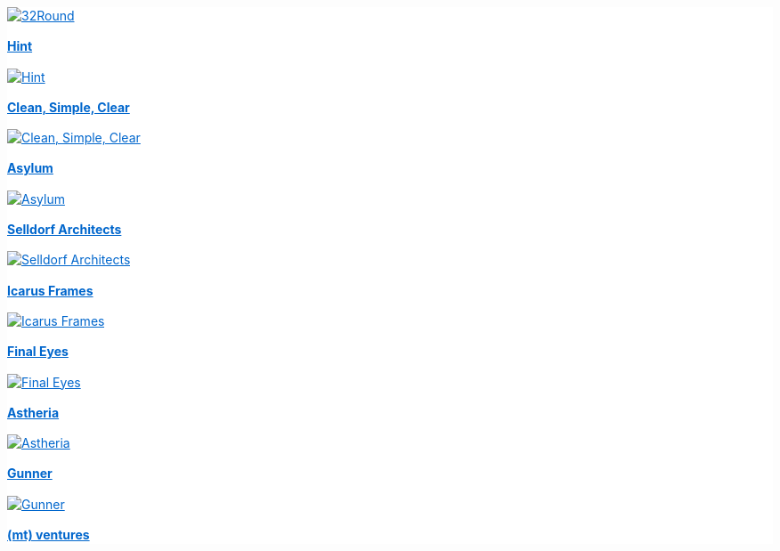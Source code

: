 <p style="margin-left:auto;text-indent:0px;"><a style="margin-left:0px;text-decoration:underline;color:#0066cc;" href="http://www.32round.com/"><img class="alignnone size-full wp-image-26832" style="margin-left:0px;border-top-width:0px;border-right-width:0px;border-bottom-width:0px;border-left-width:0px;" title="18" src="http://designm.ag/wp-content/uploads/2010/06/18.jpg" alt="32Round" width="475" height="296" /></a></p>
<p style="margin-left:auto;text-indent:0px;"><strong style="margin-left:0px;"><a style="margin-left:0px;text-decoration:underline;color:#0066cc;" href="http://www.hintcreative.com/">Hint</a></strong></p>
<p style="margin-left:auto;text-indent:0px;"><a style="margin-left:0px;text-decoration:underline;color:#0066cc;" href="http://www.hintcreative.com/"><img class="alignnone size-full wp-image-26833" style="margin-left:0px;border-top-width:0px;border-right-width:0px;border-bottom-width:0px;border-left-width:0px;" title="19" src="http://designm.ag/wp-content/uploads/2010/06/19.jpg" alt="Hint" width="475" height="325" /></a></p>
<p style="margin-left:auto;text-indent:0px;"><strong style="margin-left:0px;"><a style="margin-left:0px;text-decoration:underline;color:#0066cc;" href="http://www.cleansimpleclear.com/">Clean, Simple, Clear</a></strong></p>
<p style="margin-left:auto;text-indent:0px;"><a style="margin-left:0px;text-decoration:underline;color:#0066cc;" href="http://www.cleansimpleclear.com/"><img class="alignnone size-full wp-image-26834" style="margin-left:0px;border-top-width:0px;border-right-width:0px;border-bottom-width:0px;border-left-width:0px;" title="20" src="http://designm.ag/wp-content/uploads/2010/06/20.jpg" alt="Clean, Simple,  Clear" width="475" height="307" /></a></p>
<p style="margin-left:auto;text-indent:0px;"><strong style="margin-left:0px;"><a style="margin-left:0px;text-decoration:underline;color:#0066cc;" href="http://www.theasylum.com.sg/v3/">Asylum</a></strong></p>
<p style="margin-left:auto;text-indent:0px;"><a style="margin-left:0px;text-decoration:underline;color:#0066cc;" href="http://www.theasylum.com.sg/v3/"><img class="alignnone size-full wp-image-26835" style="margin-left:0px;border-top-width:0px;border-right-width:0px;border-bottom-width:0px;border-left-width:0px;" title="21" src="http://designm.ag/wp-content/uploads/2010/06/21.jpg" alt="Asylum" width="475" height="303" /></a></p>
<p style="margin-left:auto;text-indent:0px;"><strong style="margin-left:0px;"><a style="margin-left:0px;text-decoration:underline;color:#0066cc;" href="http://www.selldorf.com/">Selldorf Architects</a></strong></p>
<p style="margin-left:auto;text-indent:0px;"><a style="margin-left:0px;text-decoration:underline;color:#0066cc;" href="http://www.selldorf.com/"><img class="alignnone size-full wp-image-26836" style="margin-left:0px;border-top-width:0px;border-right-width:0px;border-bottom-width:0px;border-left-width:0px;" title="22" src="http://designm.ag/wp-content/uploads/2010/06/22.jpg" alt="Selldorf Architects" width="475" height="316" /></a></p>
<p style="margin-left:auto;text-indent:0px;"><strong style="margin-left:0px;"><a style="margin-left:0px;text-decoration:underline;color:#0066cc;" href="http://cargocollective.com/icarusframes">Icarus Frames</a></strong></p>
<p style="margin-left:auto;text-indent:0px;"><a style="margin-left:0px;text-decoration:underline;color:#0066cc;" href="http://cargocollective.com/icarusframes"><img class="alignnone size-full wp-image-26837" style="margin-left:0px;border-top-width:0px;border-right-width:0px;border-bottom-width:0px;border-left-width:0px;" title="23" src="http://designm.ag/wp-content/uploads/2010/06/23.jpg" alt="Icarus Frames" width="475" height="310" /></a></p>
<p style="margin-left:auto;text-indent:0px;"><strong style="margin-left:0px;"><a style="margin-left:0px;text-decoration:underline;color:#0066cc;" href="http://finaleyes.org/">Final Eyes</a></strong></p>
<p style="margin-left:auto;text-indent:0px;"><a style="margin-left:0px;text-decoration:underline;color:#0066cc;" href="http://finaleyes.org/"><img class="alignnone size-full wp-image-26838" style="margin-left:0px;border-top-width:0px;border-right-width:0px;border-bottom-width:0px;border-left-width:0px;" title="24" src="http://designm.ag/wp-content/uploads/2010/06/24.jpg" alt="Final Eyes" width="475" height="331" /></a></p>
<p style="margin-left:auto;text-indent:0px;"><strong style="margin-left:0px;"><a style="margin-left:0px;text-decoration:underline;color:#0066cc;" href="http://astheria.com/">Astheria</a></strong></p>
<p style="margin-left:auto;text-indent:0px;"><a style="margin-left:0px;text-decoration:underline;color:#0066cc;" href="http://astheria.com/"><img class="alignnone size-full wp-image-26839" style="margin-left:0px;border-top-width:0px;border-right-width:0px;border-bottom-width:0px;border-left-width:0px;" title="25" src="http://designm.ag/wp-content/uploads/2010/06/25.jpg" alt="Astheria" width="475" height="328" /></a></p>
<p style="margin-left:auto;text-indent:0px;"><strong style="margin-left:0px;"><a style="margin-left:0px;text-decoration:underline;color:#0066cc;" href="http://www.gogogunner.com/">Gunner</a></strong></p>
<p style="margin-left:auto;text-indent:0px;"><a style="margin-left:0px;text-decoration:underline;color:#0066cc;" href="http://www.gogogunner.com/"><img class="alignnone size-full wp-image-26840" style="margin-left:0px;border-top-width:0px;border-right-width:0px;border-bottom-width:0px;border-left-width:0px;" title="26" src="http://designm.ag/wp-content/uploads/2010/06/26.jpg" alt="Gunner" width="475" height="290" /></a></p>
<p style="margin-left:auto;text-indent:0px;"><strong style="margin-left:0px;"><a style="margin-left:0px;text-decoration:underline;color:#0066cc;" href="http://www.mt-ventures.com/">(mt) ventures</a></strong></p>